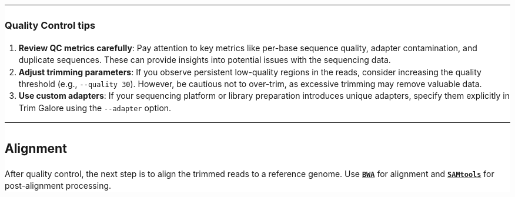 ------------------------------------------------------------------------

### Quality Control tips

1.  **Review QC metrics carefully**: Pay attention to key metrics like
    per-base sequence quality, adapter contamination, and duplicate
    sequences. These can provide insights into potential issues with the
    sequencing data.
2.  **Adjust trimming parameters**: If you observe persistent
    low-quality regions in the reads, consider increasing the quality
    threshold (e.g., `--quality 30`). However, be cautious not to
    over-trim, as excessive trimming may remove valuable data.  
3.  **Use custom adapters**: If your sequencing platform or library
    preparation introduces unique adapters, specify them explicitly in
    Trim Galore using the `--adapter` option.

------------------------------------------------------------------------

## Alignment

After quality control, the next step is to align the trimmed reads to a
reference genome. Use [**`BWA`**](https://github.com/lh3/bwa) for
alignment and [**`SAMtools`**](https://www.htslib.org/doc/samtools.html)
for post-alignment processing.

